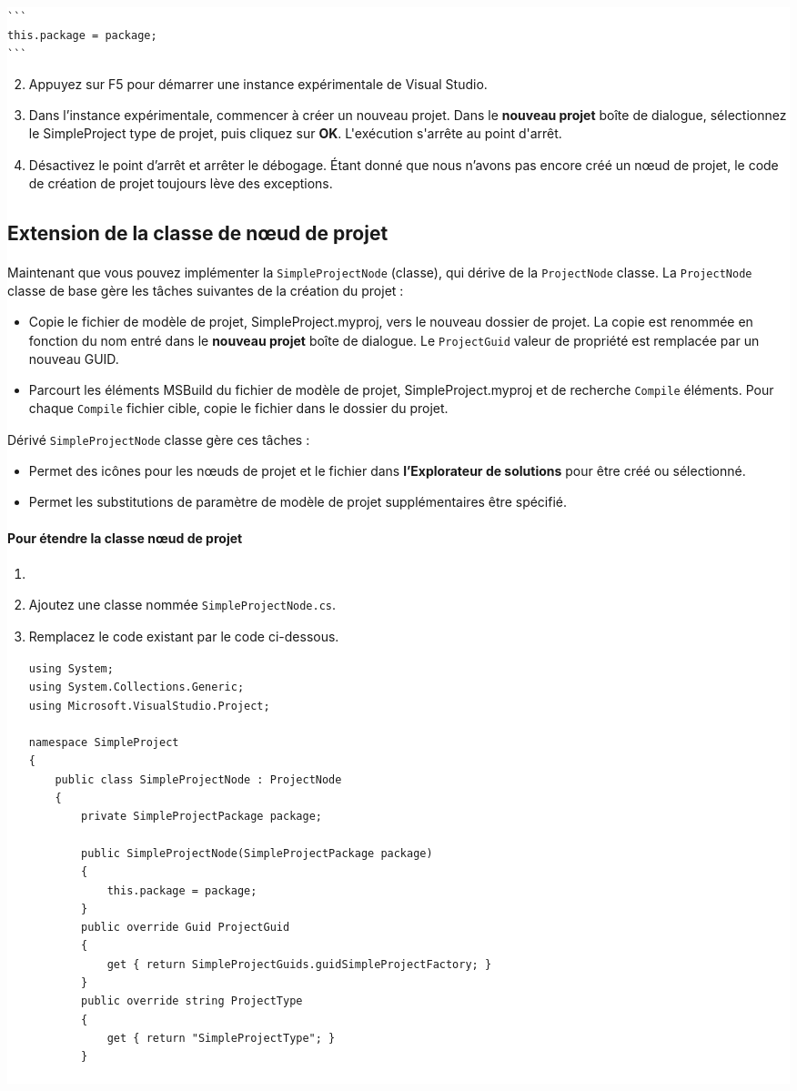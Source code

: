     ```  
    this.package = package;  
    ```  
  
2.  Appuyez sur F5 pour démarrer une instance expérimentale de Visual Studio.  
  
3.  Dans l’instance expérimentale, commencer à créer un nouveau projet. Dans le **nouveau projet** boîte de dialogue, sélectionnez le SimpleProject type de projet, puis cliquez sur **OK**. L'exécution s'arrête au point d'arrêt.  
  
4.  Désactivez le point d’arrêt et arrêter le débogage. Étant donné que nous n’avons pas encore créé un nœud de projet, le code de création de projet toujours lève des exceptions.  
  
## <a name="extending-the-project-node-class"></a>Extension de la classe de nœud de projet  
 Maintenant que vous pouvez implémenter la `SimpleProjectNode` (classe), qui dérive de la `ProjectNode` classe. La `ProjectNode` classe de base gère les tâches suivantes de la création du projet :  
  
-   Copie le fichier de modèle de projet, SimpleProject.myproj, vers le nouveau dossier de projet. La copie est renommée en fonction du nom entré dans le **nouveau projet** boîte de dialogue. Le `ProjectGuid` valeur de propriété est remplacée par un nouveau GUID.  
  
-   Parcourt les éléments MSBuild du fichier de modèle de projet, SimpleProject.myproj et de recherche `Compile` éléments. Pour chaque `Compile` fichier cible, copie le fichier dans le dossier du projet.  
  
 Dérivé `SimpleProjectNode` classe gère ces tâches :  
  
-   Permet des icônes pour les nœuds de projet et le fichier dans **l’Explorateur de solutions** pour être créé ou sélectionné.  
  
-   Permet les substitutions de paramètre de modèle de projet supplémentaires être spécifié.  
  
#### <a name="to-extend-the-project-node-class"></a>Pour étendre la classe nœud de projet  
  
1.  
  
2.  Ajoutez une classe nommée `SimpleProjectNode.cs`.  
  
3.  Remplacez le code existant par le code ci-dessous.  
  
    ```  
    using System;  
    using System.Collections.Generic;  
    using Microsoft.VisualStudio.Project;  
  
    namespace SimpleProject  
    {  
        public class SimpleProjectNode : ProjectNode  
        {  
            private SimpleProjectPackage package;  
  
            public SimpleProjectNode(SimpleProjectPackage package)  
            {  
                this.package = package;  
            }  
            public override Guid ProjectGuid  
            {  
                get { return SimpleProjectGuids.guidSimpleProjectFactory; }  
            }  
            public override string ProjectType  
            {  
                get { return "SimpleProjectType"; }  
            }  
  